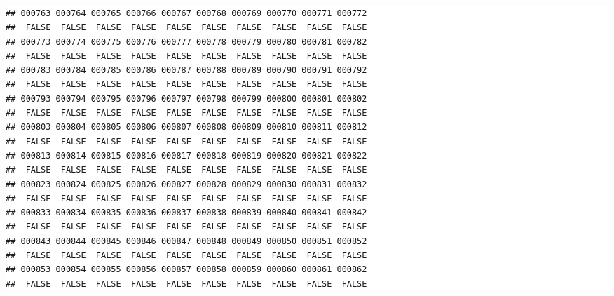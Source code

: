     ## 000763 000764 000765 000766 000767 000768 000769 000770 000771 000772 
    ##  FALSE  FALSE  FALSE  FALSE  FALSE  FALSE  FALSE  FALSE  FALSE  FALSE 
    ## 000773 000774 000775 000776 000777 000778 000779 000780 000781 000782 
    ##  FALSE  FALSE  FALSE  FALSE  FALSE  FALSE  FALSE  FALSE  FALSE  FALSE 
    ## 000783 000784 000785 000786 000787 000788 000789 000790 000791 000792 
    ##  FALSE  FALSE  FALSE  FALSE  FALSE  FALSE  FALSE  FALSE  FALSE  FALSE 
    ## 000793 000794 000795 000796 000797 000798 000799 000800 000801 000802 
    ##  FALSE  FALSE  FALSE  FALSE  FALSE  FALSE  FALSE  FALSE  FALSE  FALSE 
    ## 000803 000804 000805 000806 000807 000808 000809 000810 000811 000812 
    ##  FALSE  FALSE  FALSE  FALSE  FALSE  FALSE  FALSE  FALSE  FALSE  FALSE 
    ## 000813 000814 000815 000816 000817 000818 000819 000820 000821 000822 
    ##  FALSE  FALSE  FALSE  FALSE  FALSE  FALSE  FALSE  FALSE  FALSE  FALSE 
    ## 000823 000824 000825 000826 000827 000828 000829 000830 000831 000832 
    ##  FALSE  FALSE  FALSE  FALSE  FALSE  FALSE  FALSE  FALSE  FALSE  FALSE 
    ## 000833 000834 000835 000836 000837 000838 000839 000840 000841 000842 
    ##  FALSE  FALSE  FALSE  FALSE  FALSE  FALSE  FALSE  FALSE  FALSE  FALSE 
    ## 000843 000844 000845 000846 000847 000848 000849 000850 000851 000852 
    ##  FALSE  FALSE  FALSE  FALSE  FALSE  FALSE  FALSE  FALSE  FALSE  FALSE 
    ## 000853 000854 000855 000856 000857 000858 000859 000860 000861 000862 
    ##  FALSE  FALSE  FALSE  FALSE  FALSE  FALSE  FALSE  FALSE  FALSE  FALSE 